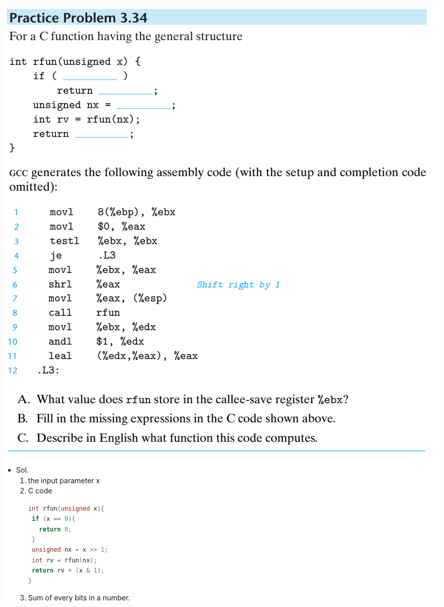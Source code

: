 ![Practice Problem 3.34](https://github.com/JoonHyeok-hozy-Kim/computer_systems_study/blob/main/contents/ch_03/problems/practice/34.png)
* Sol.
  1. the input parameter x
  2. C code
     ```c
     int rfun(unsigned x){
      if (x == 0){
        return 0;
      }
      unsigned nx = x >> 1;
      int rv = rfun(nx);
      return rv + (x & 1);
     }
     ```
  3. Sum of every bits in a number.
